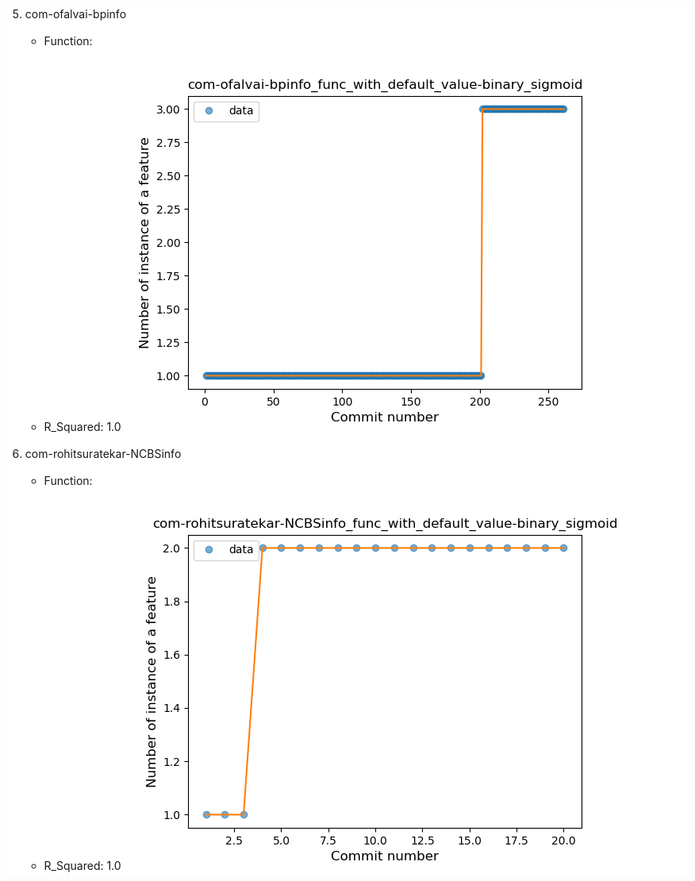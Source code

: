 5. com-ofalvai-bpinfo

	*  Function: ![equation](http://latex.codecogs.com/svg.latex?%5Cfrac%7B2.0%7D%7B1%20&plus;%20%5Cepsilon%5E%28-50.848365%28x%20-201.50036%29%29%7D%20&plus;%201.0)
	* R_Squared: 1.0
 ![com-ofalvai-bpinfofunc_with_default_value](../plots/com-ofalvai-bpinfo_func_with_default_value_T9.png)

6. com-rohitsuratekar-NCBSinfo

	*  Function: ![equation](http://latex.codecogs.com/svg.latex?%5Cfrac%7B1.0%7D%7B1%20&plus;%20%5Cepsilon%5E%28-45.385449%28x%20-3.49686%29%29%7D%20&plus;%201.0)
	* R_Squared: 1.0
 ![com-rohitsuratekar-NCBSinfofunc_with_default_value](../plots/com-rohitsuratekar-NCBSinfo_func_with_default_value_T9.png)
